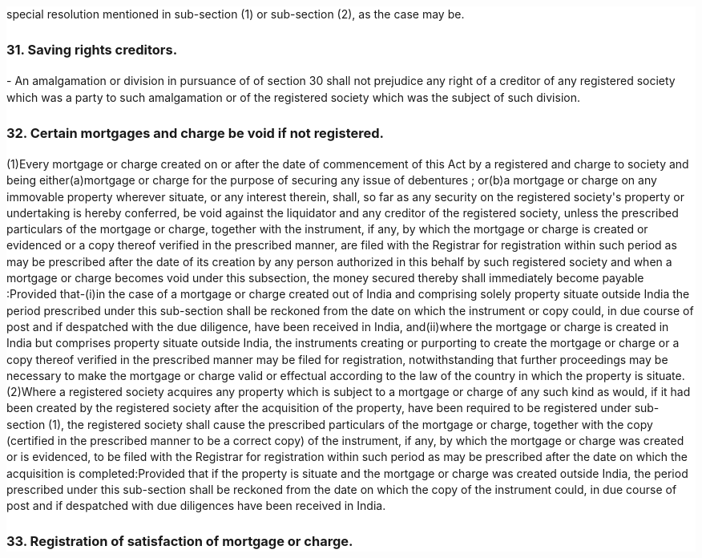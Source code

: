 special resolution mentioned in sub-section (1) or sub-section (2), as the
case may be.

### 31. Saving rights creditors.

\- An amalgamation or division in pursuance of of section 30 shall not
prejudice any right of a creditor of any registered society which was a party
to such amalgamation or of the registered society which was the subject of
such division.

### 32. Certain mortgages and charge be void if not registered.

(1)Every mortgage or charge created on or after the date of commencement of
this Act by a registered and charge to society and being either(a)mortgage or
charge for the purpose of securing any issue of debentures ; or(b)a mortgage
or charge on any immovable property wherever situate, or any interest therein,
shall, so far as any security on the registered society's property or
undertaking is hereby conferred, be void against the liquidator and any
creditor of the registered society, unless the prescribed particulars of the
mortgage or charge, together with the instrument, if any, by which the
mortgage or charge is created or evidenced or a copy thereof verified in the
prescribed manner, are filed with the Registrar for registration within such
period as may be prescribed after the date of its creation by any person
authorized in this behalf by such registered society and when a mortgage or
charge becomes void under this subsection, the money secured thereby shall
immediately become payable :Provided that-(i)in the case of a mortgage or
charge created out of India and comprising solely property situate outside
India the period prescribed under this sub-section shall be reckoned from the
date on which the instrument or copy could, in due course of post and if
despatched with the due diligence, have been received in India, and(ii)where
the mortgage or charge is created in India but comprises property situate
outside India, the instruments creating or purporting to create the mortgage
or charge or a copy thereof verified in the prescribed manner may be filed for
registration, notwithstanding that further proceedings may be necessary to
make the mortgage or charge valid or effectual according to the law of the
country in which the property is situate.(2)Where a registered society
acquires any property which is subject to a mortgage or charge of any such
kind as would, if it had been created by the registered society after the
acquisition of the property, have been required to be registered under sub-
section (1), the registered society shall cause the prescribed particulars of
the mortgage or charge, together with the copy (certified in the prescribed
manner to be a correct copy) of the instrument, if any, by which the mortgage
or charge was created or is evidenced, to be filed with the Registrar for
registration within such period as may be prescribed after the date on which
the acquisition is completed:Provided that if the property is situate and the
mortgage or charge was created outside India, the period prescribed under this
sub-section shall be reckoned from the date on which the copy of the
instrument could, in due course of post and if despatched with due diligences
have been received in India.

### 33. Registration of satisfaction of mortgage or charge.
